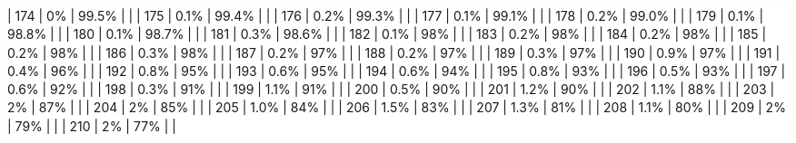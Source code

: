 | 174 | 0% | 99.5% |  |
| 175 | 0.1% | 99.4% |  |
| 176 | 0.2% | 99.3% |  |
| 177 | 0.1% | 99.1% |  |
| 178 | 0.2% | 99.0% |  |
| 179 | 0.1% | 98.8% |  |
| 180 | 0.1% | 98.7% |  |
| 181 | 0.3% | 98.6% |  |
| 182 | 0.1% | 98% |  |
| 183 | 0.2% | 98% |  |
| 184 | 0.2% | 98% |  |
| 185 | 0.2% | 98% |  |
| 186 | 0.3% | 98% |  |
| 187 | 0.2% | 97% |  |
| 188 | 0.2% | 97% |  |
| 189 | 0.3% | 97% |  |
| 190 | 0.9% | 97% |  |
| 191 | 0.4% | 96% |  |
| 192 | 0.8% | 95% |  |
| 193 | 0.6% | 95% |  |
| 194 | 0.6% | 94% |  |
| 195 | 0.8% | 93% |  |
| 196 | 0.5% | 93% |  |
| 197 | 0.6% | 92% |  |
| 198 | 0.3% | 91% |  |
| 199 | 1.1% | 91% |  |
| 200 | 0.5% | 90% |  |
| 201 | 1.2% | 90% |  |
| 202 | 1.1% | 88% |  |
| 203 | 2% | 87% |  |
| 204 | 2% | 85% |  |
| 205 | 1.0% | 84% |  |
| 206 | 1.5% | 83% |  |
| 207 | 1.3% | 81% |  |
| 208 | 1.1% | 80% |  |
| 209 | 2% | 79% |  |
| 210 | 2% | 77% |  |